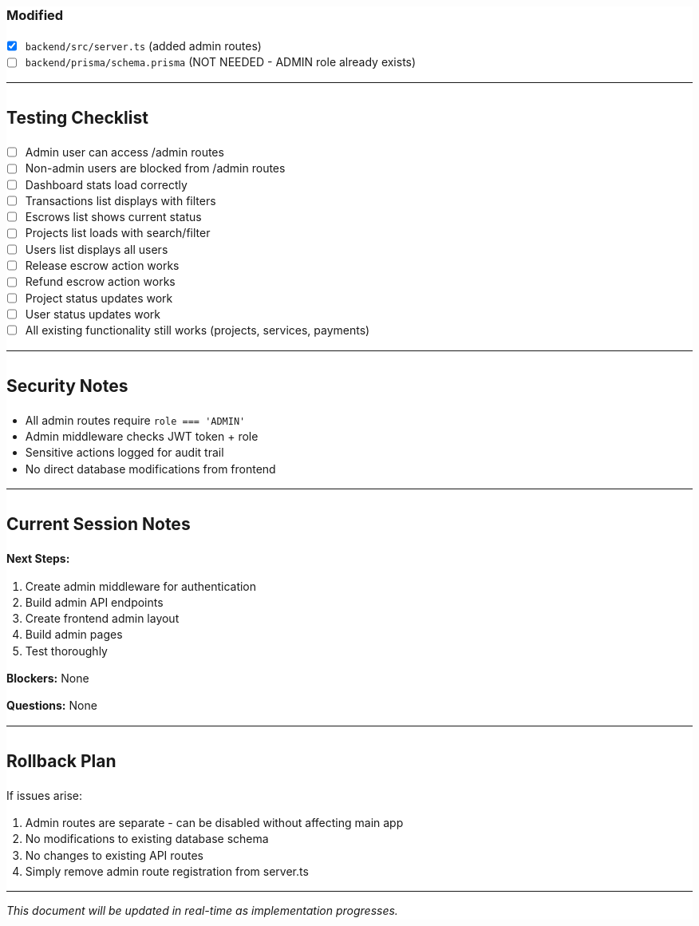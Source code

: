### Modified
- [x] `backend/src/server.ts` (added admin routes)
- [ ] `backend/prisma/schema.prisma` (NOT NEEDED - ADMIN role already exists)

---

## Testing Checklist

- [ ] Admin user can access /admin routes
- [ ] Non-admin users are blocked from /admin routes
- [ ] Dashboard stats load correctly
- [ ] Transactions list displays with filters
- [ ] Escrows list shows current status
- [ ] Projects list loads with search/filter
- [ ] Users list displays all users
- [ ] Release escrow action works
- [ ] Refund escrow action works
- [ ] Project status updates work
- [ ] User status updates work
- [ ] All existing functionality still works (projects, services, payments)

---

## Security Notes

- All admin routes require `role === 'ADMIN'`
- Admin middleware checks JWT token + role
- Sensitive actions logged for audit trail
- No direct database modifications from frontend

---

## Current Session Notes

**Next Steps:**
1. Create admin middleware for authentication
2. Build admin API endpoints
3. Create frontend admin layout
4. Build admin pages
5. Test thoroughly

**Blockers:** None

**Questions:** None

---

## Rollback Plan

If issues arise:
1. Admin routes are separate - can be disabled without affecting main app
2. No modifications to existing database schema
3. No changes to existing API routes
4. Simply remove admin route registration from server.ts

---

*This document will be updated in real-time as implementation progresses.*

